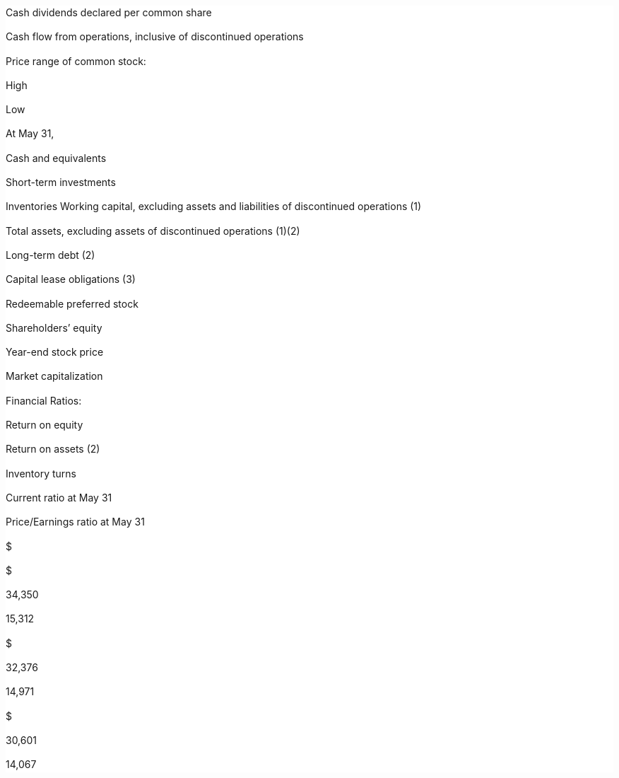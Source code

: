 Cash dividends declared per common share

Cash flow from operations, inclusive of discontinued operations

Price range of common stock:

High

Low

At May 31,

Cash and equivalents

Short-term investments

Inventories
Working capital, excluding assets and liabilities of discontinued
operations (1)

Total assets, excluding assets of discontinued operations (1)(2)

Long-term debt (2)

Capital lease obligations (3)

Redeemable preferred stock

Shareholders’ equity

Year-end stock price

Market capitalization

Financial Ratios:

Return on equity

Return on assets (2)

Inventory turns

Current ratio at May 31

Price/Earnings ratio at May 31

$

  $

34,350

15,312

  $

32,376

14,971

  $

30,601

14,067
